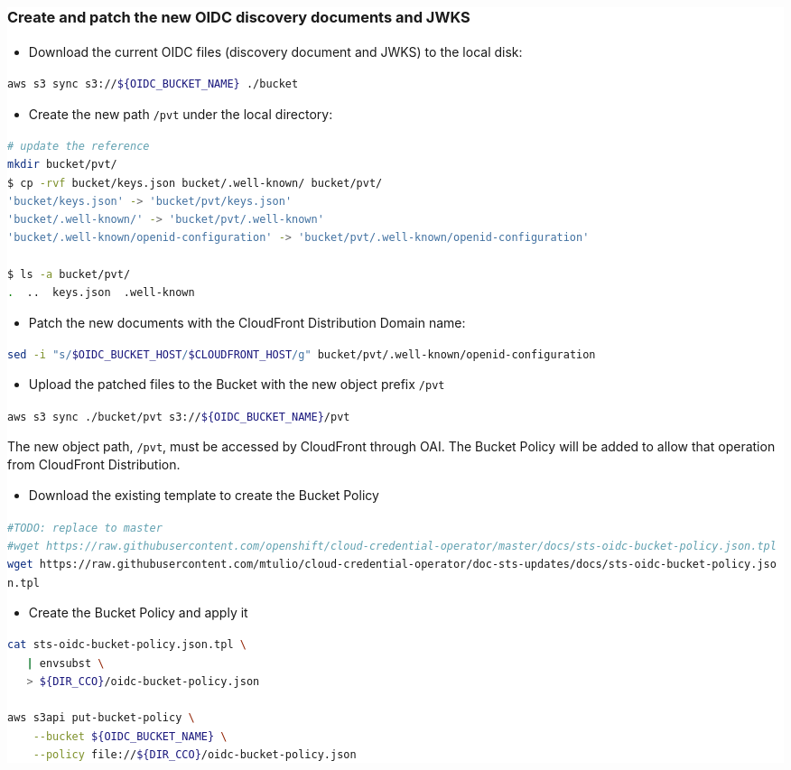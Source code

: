 ### Create and patch the new OIDC discovery documents and JWKS<a name="setup-oidc-documents"></a>

- Download the current OIDC files (discovery document and JWKS) to the local disk:

```bash
aws s3 sync s3://${OIDC_BUCKET_NAME} ./bucket
```

- Create the new path `/pvt` under the local directory:

```bash
# update the reference
mkdir bucket/pvt/
$ cp -rvf bucket/keys.json bucket/.well-known/ bucket/pvt/
'bucket/keys.json' -> 'bucket/pvt/keys.json'
'bucket/.well-known/' -> 'bucket/pvt/.well-known'
'bucket/.well-known/openid-configuration' -> 'bucket/pvt/.well-known/openid-configuration'

$ ls -a bucket/pvt/
.  ..  keys.json  .well-known

```

- Patch the new documents with the CloudFront Distribution Domain name:
```bash
sed -i "s/$OIDC_BUCKET_HOST/$CLOUDFRONT_HOST/g" bucket/pvt/.well-known/openid-configuration
```

- Upload the patched files to the Bucket with the new object prefix `/pvt`

```bash
aws s3 sync ./bucket/pvt s3://${OIDC_BUCKET_NAME}/pvt
```

The new object path, `/pvt`, must be accessed by CloudFront through OAI. The Bucket Policy will be added to allow that operation from CloudFront Distribution.

- Download the existing template to create the Bucket Policy

```bash
#TODO: replace to master
#wget https://raw.githubusercontent.com/openshift/cloud-credential-operator/master/docs/sts-oidc-bucket-policy.json.tpl
wget https://raw.githubusercontent.com/mtulio/cloud-credential-operator/doc-sts-updates/docs/sts-oidc-bucket-policy.json.tpl
```

- Create the Bucket Policy and apply it

```bash
cat sts-oidc-bucket-policy.json.tpl \
   | envsubst \
   > ${DIR_CCO}/oidc-bucket-policy.json

aws s3api put-bucket-policy \
    --bucket ${OIDC_BUCKET_NAME} \
    --policy file://${DIR_CCO}/oidc-bucket-policy.json
```
